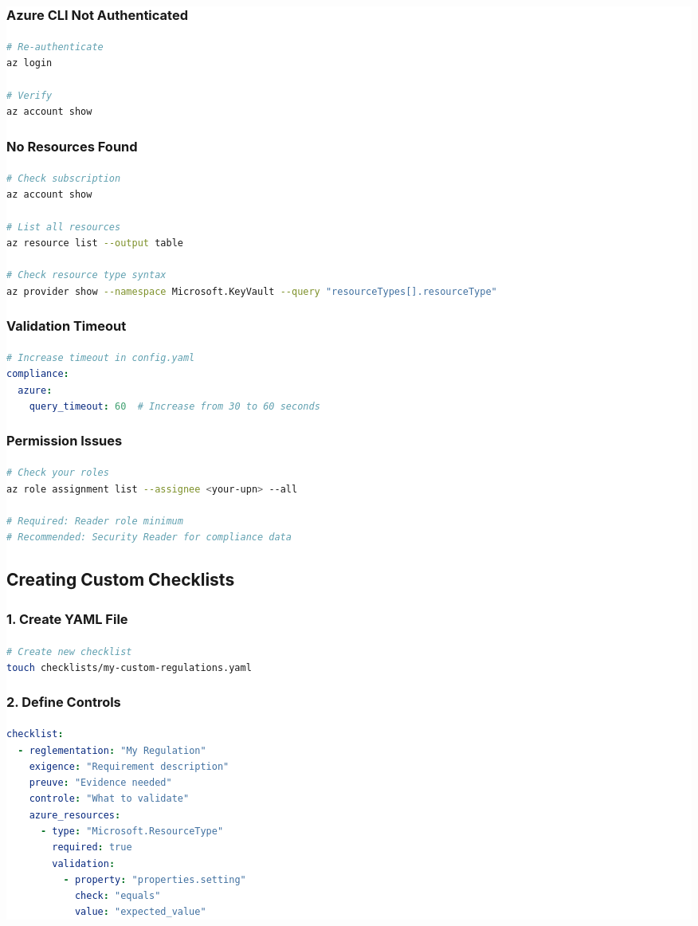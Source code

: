 ### Azure CLI Not Authenticated
```bash
# Re-authenticate
az login

# Verify
az account show
```

### No Resources Found
```bash
# Check subscription
az account show

# List all resources
az resource list --output table

# Check resource type syntax
az provider show --namespace Microsoft.KeyVault --query "resourceTypes[].resourceType"
```

### Validation Timeout
```yaml
# Increase timeout in config.yaml
compliance:
  azure:
    query_timeout: 60  # Increase from 30 to 60 seconds
```

### Permission Issues
```bash
# Check your roles
az role assignment list --assignee <your-upn> --all

# Required: Reader role minimum
# Recommended: Security Reader for compliance data
```

## Creating Custom Checklists

### 1. Create YAML File

```bash
# Create new checklist
touch checklists/my-custom-regulations.yaml
```

### 2. Define Controls

```yaml
checklist:
  - reglementation: "My Regulation"
    exigence: "Requirement description"
    preuve: "Evidence needed"
    controle: "What to validate"
    azure_resources:
      - type: "Microsoft.ResourceType"
        required: true
        validation:
          - property: "properties.setting"
            check: "equals"
            value: "expected_value"
```
